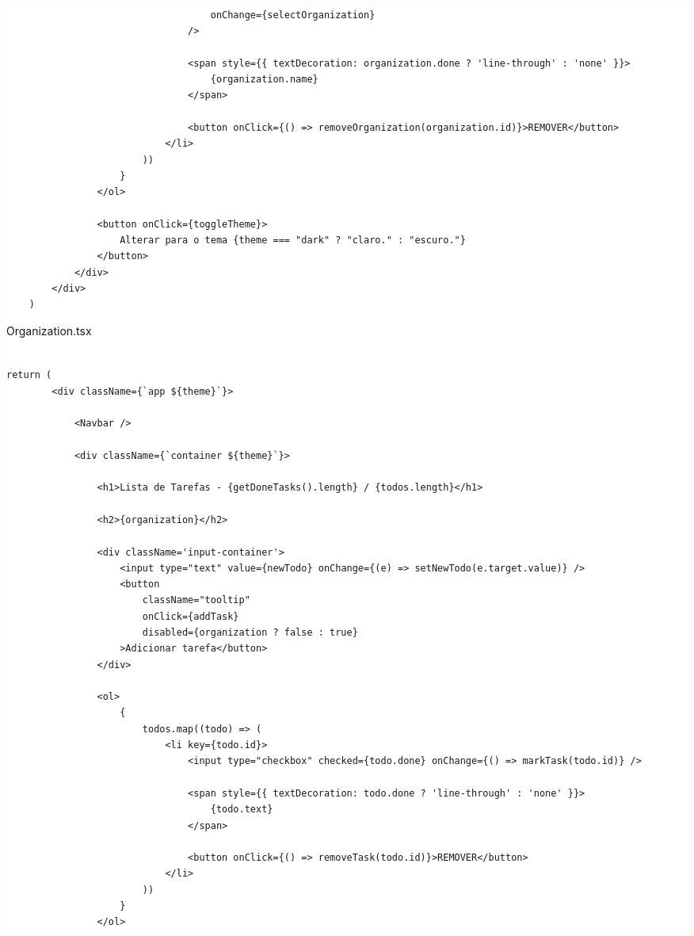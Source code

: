 ```
                                    onChange={selectOrganization}
                                />

                                <span style={{ textDecoration: organization.done ? 'line-through' : 'none' }}>
                                    {organization.name}
                                </span>

                                <button onClick={() => removeOrganization(organization.id)}>REMOVER</button>
                            </li>
                        ))
                    }
                </ol>

                <button onClick={toggleTheme}>
                    Alterar para o tema {theme === "dark" ? "claro." : "escuro."}
                </button>
            </div>
        </div>
    )
```

Organization.tsx<br><br>

```
return (
        <div className={`app ${theme}`}>

            <Navbar />

            <div className={`container ${theme}`}>

                <h1>Lista de Tarefas - {getDoneTasks().length} / {todos.length}</h1>

                <h2>{organization}</h2>

                <div className='input-container'>
                    <input type="text" value={newTodo} onChange={(e) => setNewTodo(e.target.value)} />
                    <button
                        className="tooltip"
                        onClick={addTask}
                        disabled={organization ? false : true}
                    >Adicionar tarefa</button>
                </div>

                <ol>
                    {
                        todos.map((todo) => (
                            <li key={todo.id}>
                                <input type="checkbox" checked={todo.done} onChange={() => markTask(todo.id)} />

                                <span style={{ textDecoration: todo.done ? 'line-through' : 'none' }}>
                                    {todo.text}
                                </span>

                                <button onClick={() => removeTask(todo.id)}>REMOVER</button>
                            </li>
                        ))
                    }
                </ol>
```